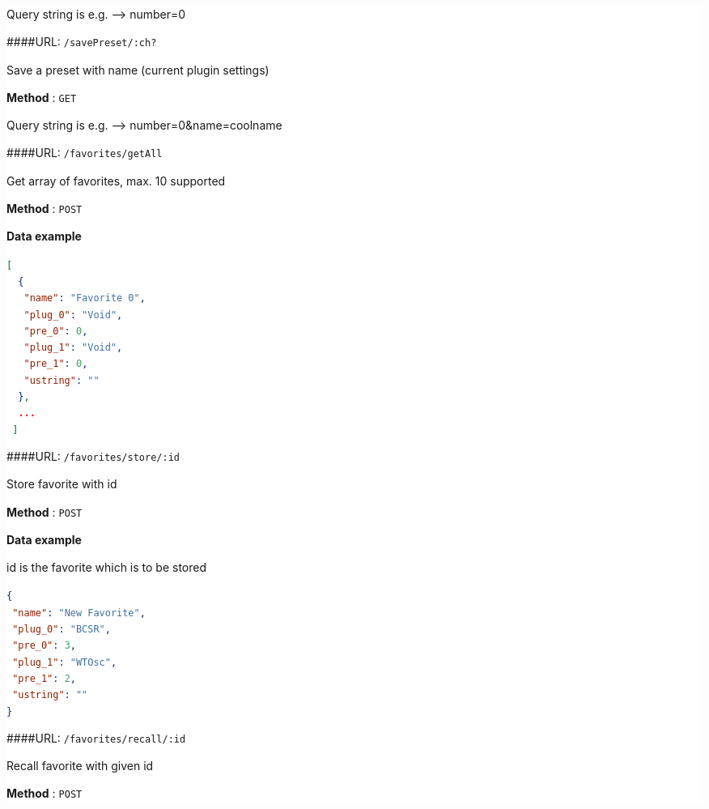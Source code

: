 Query string is e.g. --> number=0

####URL: `/savePreset/:ch?`

Save a preset with name (current plugin settings)

**Method** : `GET`

Query string is e.g. --> number=0&name=coolname


####URL: `/favorites/getAll`

Get array of favorites, max. 10 supported

**Method** : `POST`

**Data example**

```json
[
  {
   "name": "Favorite 0",
   "plug_0": "Void",
   "pre_0": 0,
   "plug_1": "Void",
   "pre_1": 0,
   "ustring": ""
  },
  ...
 ]
```


####URL: `/favorites/store/:id`

Store favorite with id

**Method** : `POST`

**Data example**

id is the favorite which is to be stored

```json
{
 "name": "New Favorite",
 "plug_0": "BCSR",
 "pre_0": 3,
 "plug_1": "WTOsc",
 "pre_1": 2,
 "ustring": ""
}
```

####URL: `/favorites/recall/:id`

Recall favorite with given id

**Method** : `POST`
